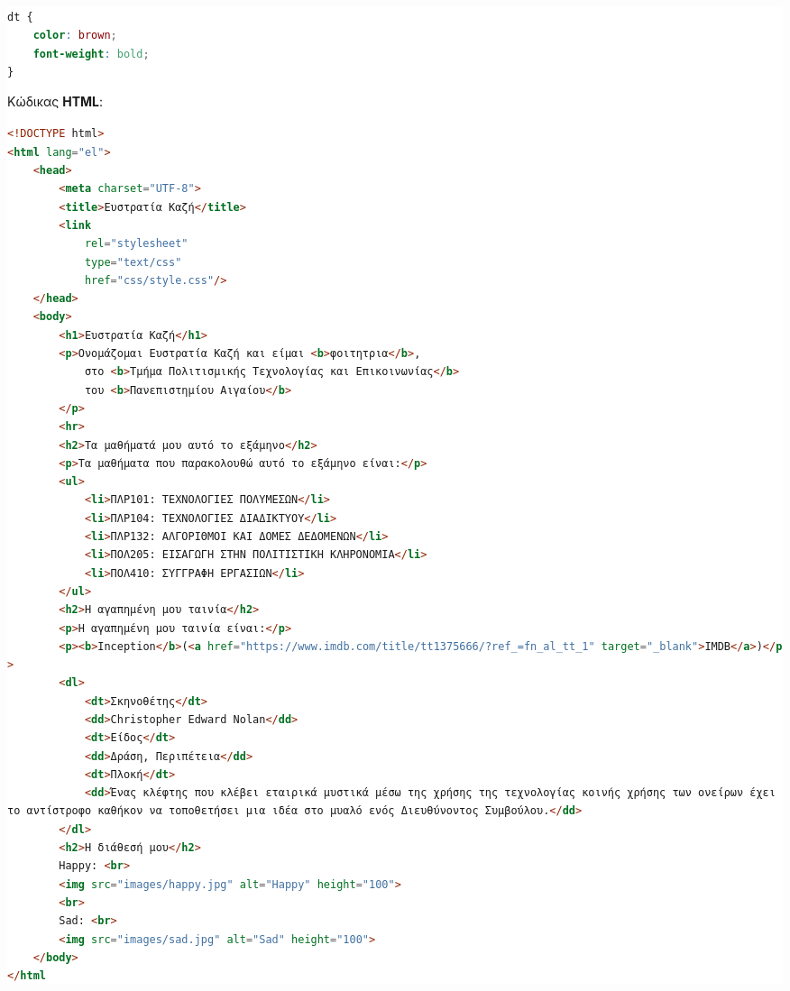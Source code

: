 ```css
dt {
    color: brown;
    font-weight: bold;
}
```

Κώδικας **HTML**:

```html
<!DOCTYPE html>
<html lang="el">
    <head>
        <meta charset="UTF-8">
        <title>Ευστρατία Καζή</title>
        <link 
            rel="stylesheet" 
            type="text/css" 
            href="css/style.css"/>
    </head>
    <body>
        <h1>Ευστρατία Καζή</h1>
        <p>Ονομάζομαι Ευστρατία Καζή και είμαι <b>φοιτητρια</b>,
            στο <b>Τμήμα Πολιτισμικής Τεχνολογίας και Επικοινωνίας</b> 
            του <b>Πανεπιστημίου Αιγαίου</b>
        </p>
        <hr>
        <h2>Τα μαθήματά μου αυτό το εξάμηνο</h2>
        <p>Τα μαθήματα που παρακολουθώ αυτό το εξάμηνο είναι:</p>
        <ul>
            <li>ΠΛΡ101: ΤΕΧΝΟΛΟΓΙΕΣ ΠΟΛΥΜΕΣΩΝ</li>
            <li>ΠΛΡ104: TΕΧΝΟΛΟΓΙΕΣ ΔΙΑΔΙΚΤΥΟΥ</li>
            <li>ΠΛΡ132: ΑΛΓΟΡΙΘΜΟΙ ΚΑΙ ΔΟΜΕΣ ΔΕΔΟΜΕΝΩΝ</li>
            <li>ΠΟΛ205: ΕΙΣΑΓΩΓΗ ΣΤΗΝ ΠΟΛΙΤΙΣΤΙΚΗ ΚΛΗΡΟΝΟΜΙΑ</li>
            <li>ΠΟΛ410: ΣΥΓΓΡΑΦΗ ΕΡΓΑΣΙΩΝ</li>
        </ul>
        <h2>Η αγαπημένη μου ταινία</h2>
        <p>H αγαπημένη μου ταινία είναι:</p>
        <p><b>Inception</b>(<a href="https://www.imdb.com/title/tt1375666/?ref_=fn_al_tt_1" target="_blank">IMDB</a>)</p>
        <dl>
            <dt>Σκηνοθέτης</dt>
            <dd>Christopher Edward Nolan</dd>
            <dt>Είδος</dt>
            <dd>Δράση, Περιπέτεια</dd>
            <dt>Πλοκή</dt>
            <dd>Ένας κλέφτης που κλέβει εταιρικά μυστικά μέσω της χρήσης της τεχνολογίας κοινής χρήσης των ονείρων έχει το αντίστροφο καθήκον να τοποθετήσει μια ιδέα στο μυαλό ενός Διευθύνοντος Συμβούλου.</dd>
        </dl>
        <h2>Η διάθεσή μου</h2>
        Happy: <br> 
        <img src="images/happy.jpg" alt="Happy" height="100">
        <br>
        Sad: <br> 
        <img src="images/sad.jpg" alt="Sad" height="100">
    </body>
</html
```
